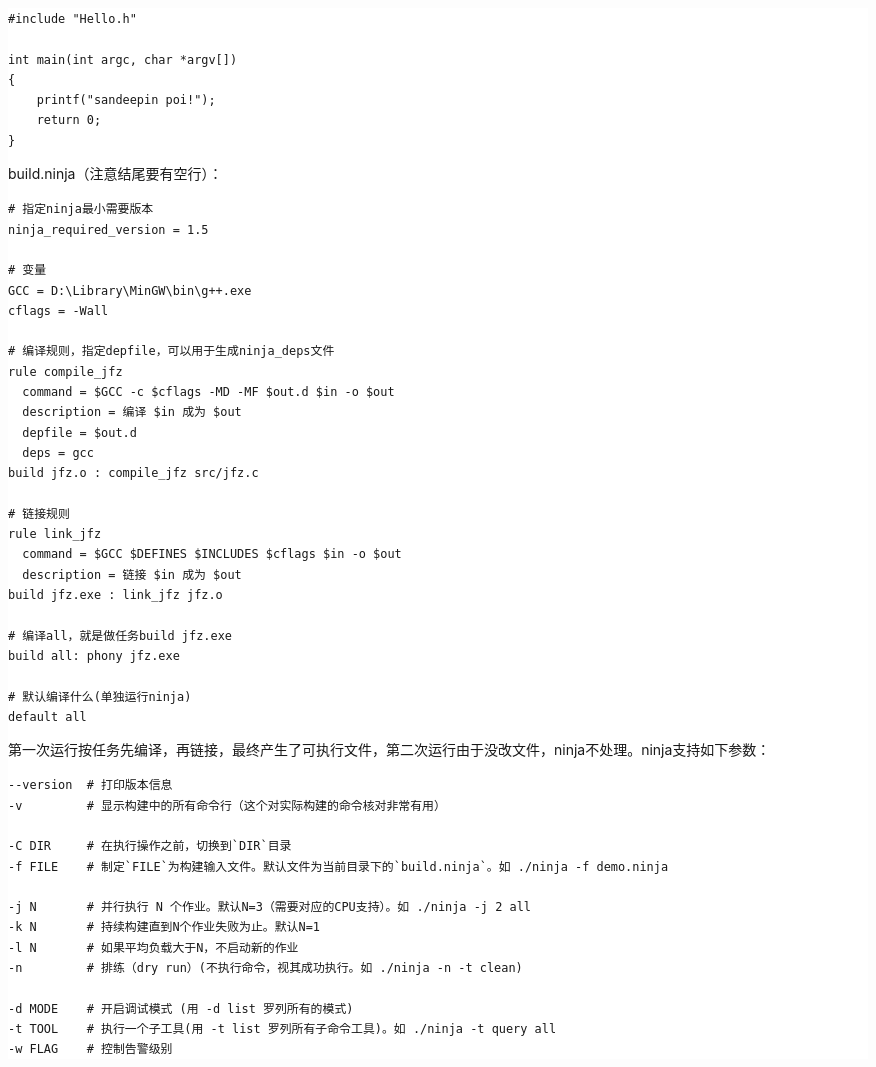 ```
#include "Hello.h"

int main(int argc, char *argv[])
{
    printf("sandeepin poi!");
    return 0;
}
```

build.ninja（注意结尾要有空行）：

```
# 指定ninja最小需要版本
ninja_required_version = 1.5

# 变量
GCC = D:\Library\MinGW\bin\g++.exe
cflags = -Wall

# 编译规则，指定depfile，可以用于生成ninja_deps文件
rule compile_jfz
  command = $GCC -c $cflags -MD -MF $out.d $in -o $out
  description = 编译 $in 成为 $out
  depfile = $out.d
  deps = gcc
build jfz.o : compile_jfz src/jfz.c

# 链接规则
rule link_jfz
  command = $GCC $DEFINES $INCLUDES $cflags $in -o $out
  description = 链接 $in 成为 $out
build jfz.exe : link_jfz jfz.o

# 编译all，就是做任务build jfz.exe
build all: phony jfz.exe

# 默认编译什么(单独运行ninja)
default all
```

第一次运行按任务先编译，再链接，最终产生了可执行文件，第二次运行由于没改文件，ninja不处理。ninja支持如下参数：

```
--version  # 打印版本信息
-v         # 显示构建中的所有命令行（这个对实际构建的命令核对非常有用）

-C DIR     # 在执行操作之前，切换到`DIR`目录
-f FILE    # 制定`FILE`为构建输入文件。默认文件为当前目录下的`build.ninja`。如 ./ninja -f demo.ninja

-j N       # 并行执行 N 个作业。默认N=3（需要对应的CPU支持）。如 ./ninja -j 2 all
-k N       # 持续构建直到N个作业失败为止。默认N=1
-l N       # 如果平均负载大于N，不启动新的作业
-n         # 排练（dry run）(不执行命令，视其成功执行。如 ./ninja -n -t clean)

-d MODE    # 开启调试模式 (用 -d list 罗列所有的模式)
-t TOOL    # 执行一个子工具(用 -t list 罗列所有子命令工具)。如 ./ninja -t query all
-w FLAG    # 控制告警级别
```
